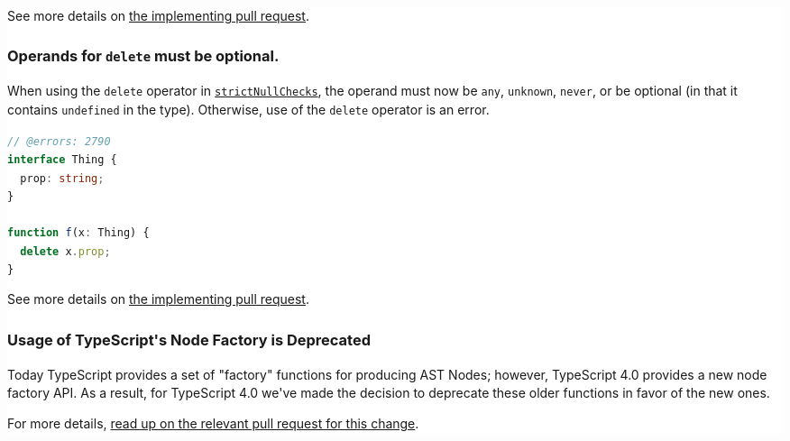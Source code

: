 See more details on [the implementing pull request](https://github.com/microsoft/TypeScript/pull/37894).

### Operands for `delete` must be optional.

When using the `delete` operator in [`strictNullChecks`](/tsconfig#strictNullChecks), the operand must now be `any`, `unknown`, `never`, or be optional (in that it contains `undefined` in the type).
Otherwise, use of the `delete` operator is an error.

```ts twoslash
// @errors: 2790
interface Thing {
  prop: string;
}

function f(x: Thing) {
  delete x.prop;
}
```

See more details on [the implementing pull request](https://github.com/microsoft/TypeScript/pull/37921).

### Usage of TypeScript's Node Factory is Deprecated

Today TypeScript provides a set of "factory" functions for producing AST Nodes; however, TypeScript 4.0 provides a new node factory API.
As a result, for TypeScript 4.0 we've made the decision to deprecate these older functions in favor of the new ones.

For more details, [read up on the relevant pull request for this change](https://github.com/microsoft/TypeScript/pull/35282).

